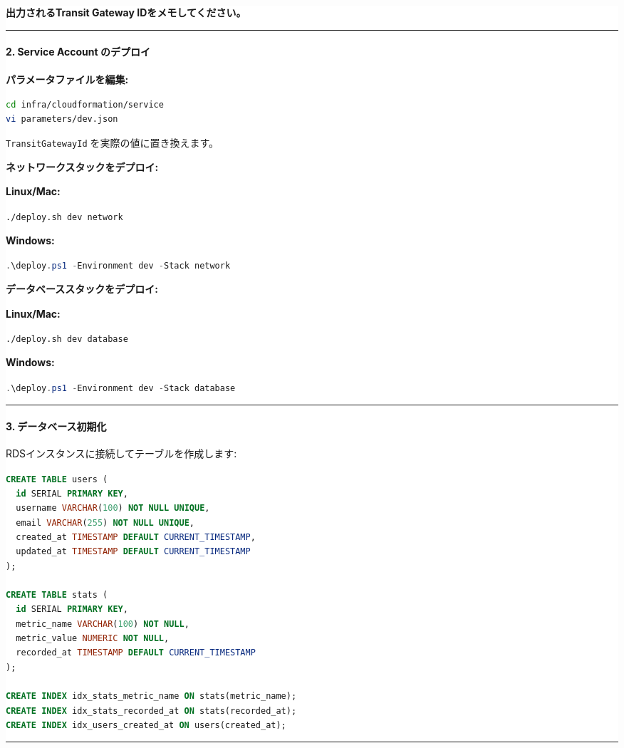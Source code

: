 **出力されるTransit Gateway IDをメモしてください。**

---

#### 2. Service Account のデプロイ

**パラメータファイルを編集:**
```bash
cd infra/cloudformation/service
vi parameters/dev.json
```

`TransitGatewayId` を実際の値に置き換えます。

**ネットワークスタックをデプロイ:**

**Linux/Mac:**
```bash
./deploy.sh dev network
```

**Windows:**
```powershell
.\deploy.ps1 -Environment dev -Stack network
```

**データベーススタックをデプロイ:**

**Linux/Mac:**
```bash
./deploy.sh dev database
```

**Windows:**
```powershell
.\deploy.ps1 -Environment dev -Stack database
```

---

#### 3. データベース初期化

RDSインスタンスに接続してテーブルを作成します:

```sql
CREATE TABLE users (
  id SERIAL PRIMARY KEY,
  username VARCHAR(100) NOT NULL UNIQUE,
  email VARCHAR(255) NOT NULL UNIQUE,
  created_at TIMESTAMP DEFAULT CURRENT_TIMESTAMP,
  updated_at TIMESTAMP DEFAULT CURRENT_TIMESTAMP
);

CREATE TABLE stats (
  id SERIAL PRIMARY KEY,
  metric_name VARCHAR(100) NOT NULL,
  metric_value NUMERIC NOT NULL,
  recorded_at TIMESTAMP DEFAULT CURRENT_TIMESTAMP
);

CREATE INDEX idx_stats_metric_name ON stats(metric_name);
CREATE INDEX idx_stats_recorded_at ON stats(recorded_at);
CREATE INDEX idx_users_created_at ON users(created_at);
```

---